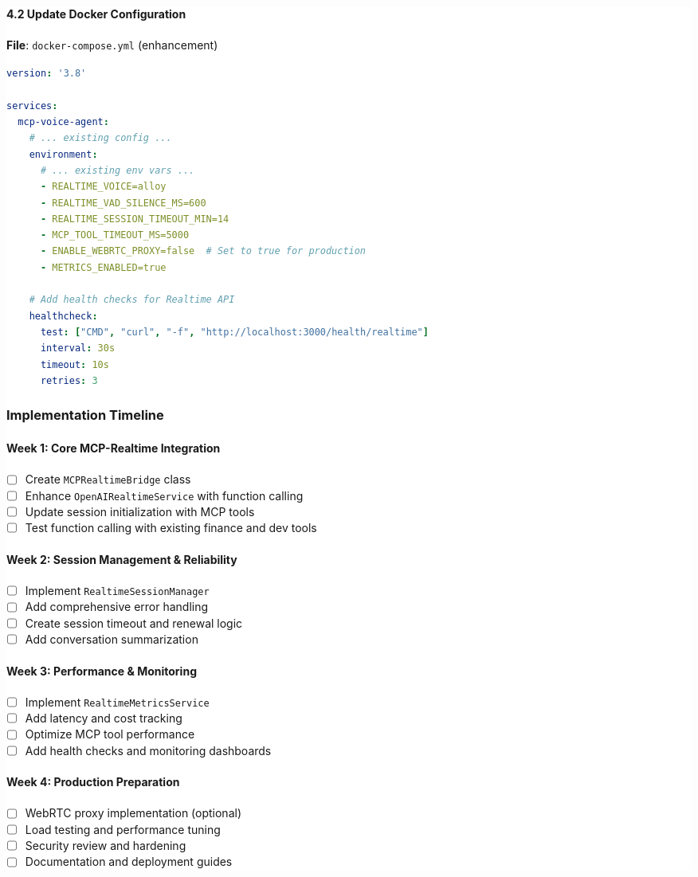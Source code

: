 #### 4.2 Update Docker Configuration
**File**: `docker-compose.yml` (enhancement)

```yaml
version: '3.8'

services:
  mcp-voice-agent:
    # ... existing config ...
    environment:
      # ... existing env vars ...
      - REALTIME_VOICE=alloy
      - REALTIME_VAD_SILENCE_MS=600
      - REALTIME_SESSION_TIMEOUT_MIN=14
      - MCP_TOOL_TIMEOUT_MS=5000
      - ENABLE_WEBRTC_PROXY=false  # Set to true for production
      - METRICS_ENABLED=true
    
    # Add health checks for Realtime API
    healthcheck:
      test: ["CMD", "curl", "-f", "http://localhost:3000/health/realtime"]
      interval: 30s
      timeout: 10s
      retries: 3
```

### Implementation Timeline

#### Week 1: Core MCP-Realtime Integration
- [ ] Create `MCPRealtimeBridge` class
- [ ] Enhance `OpenAIRealtimeService` with function calling
- [ ] Update session initialization with MCP tools
- [ ] Test function calling with existing finance and dev tools

#### Week 2: Session Management & Reliability  
- [ ] Implement `RealtimeSessionManager`
- [ ] Add comprehensive error handling
- [ ] Create session timeout and renewal logic
- [ ] Add conversation summarization

#### Week 3: Performance & Monitoring
- [ ] Implement `RealtimeMetricsService`
- [ ] Add latency and cost tracking
- [ ] Optimize MCP tool performance
- [ ] Add health checks and monitoring dashboards

#### Week 4: Production Preparation
- [ ] WebRTC proxy implementation (optional)
- [ ] Load testing and performance tuning
- [ ] Security review and hardening
- [ ] Documentation and deployment guides
